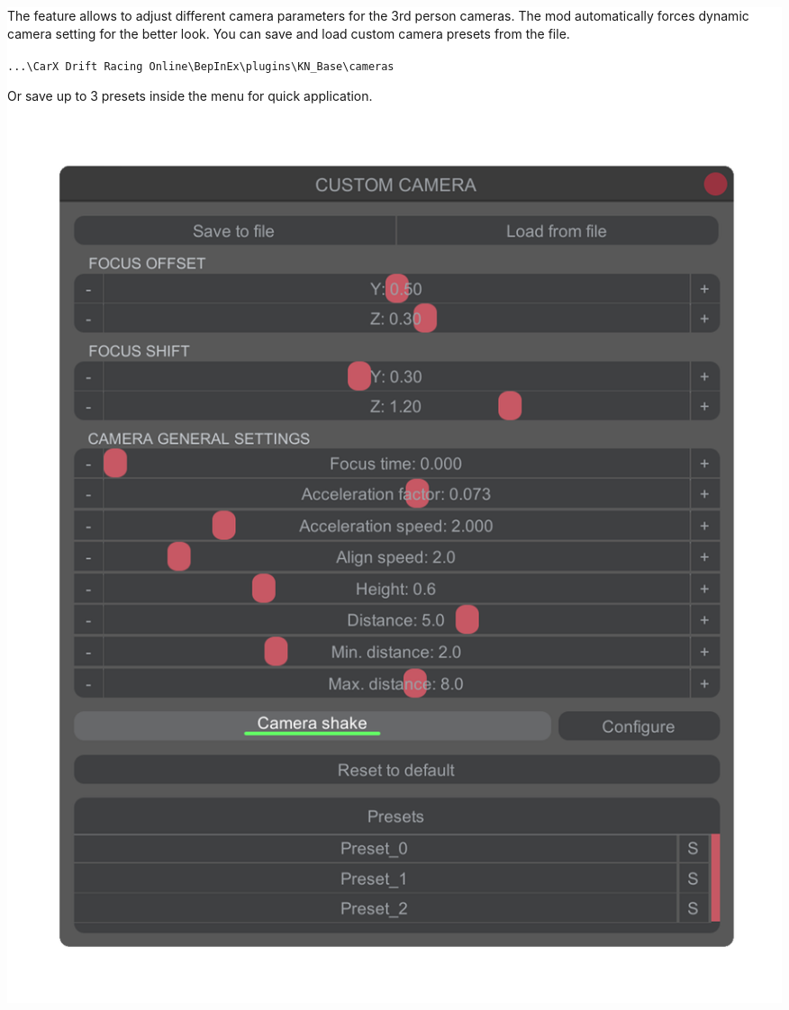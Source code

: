 The feature allows to adjust different camera parameters for the 3rd person cameras. The mod automatically forces dynamic camera setting for the better look. You can save and load custom camera presets from the file.

```
...\CarX Drift Racing Online\BepInEx\plugins\KN_Base\cameras
```

Or save up to 3 presets inside the menu for quick application.

![custom_camera](../img/custom_camera.png)
